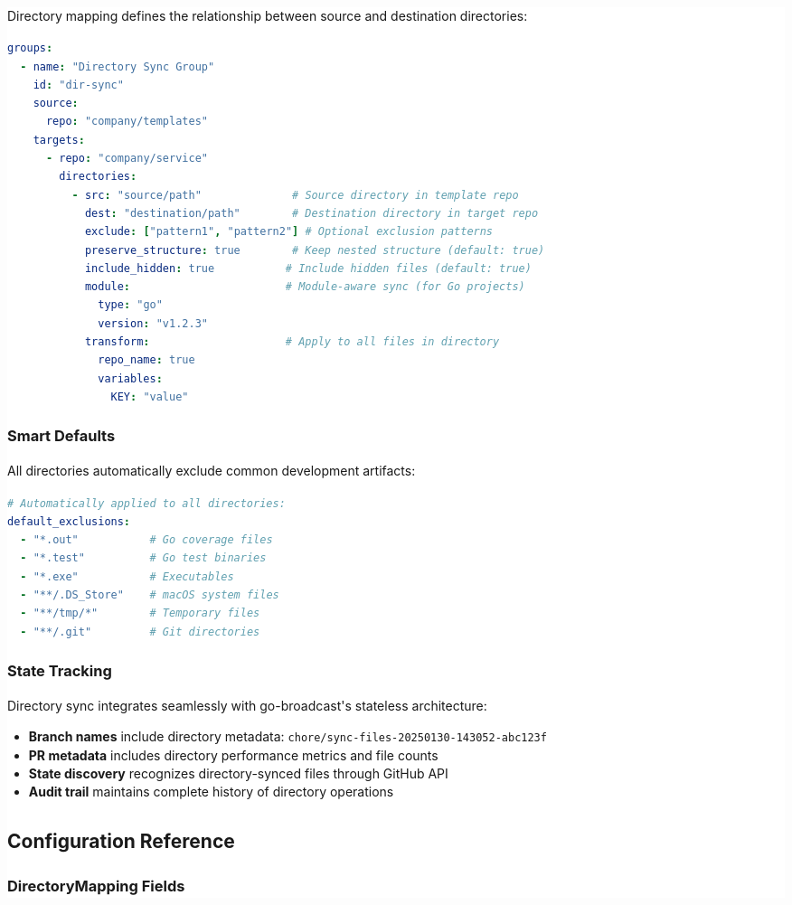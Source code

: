 Directory mapping defines the relationship between source and destination directories:

```yaml
groups:
  - name: "Directory Sync Group"
    id: "dir-sync"
    source:
      repo: "company/templates"
    targets:
      - repo: "company/service"
        directories:
          - src: "source/path"              # Source directory in template repo
            dest: "destination/path"        # Destination directory in target repo
            exclude: ["pattern1", "pattern2"] # Optional exclusion patterns
            preserve_structure: true        # Keep nested structure (default: true)
            include_hidden: true           # Include hidden files (default: true)
            module:                        # Module-aware sync (for Go projects)
              type: "go"
              version: "v1.2.3"
            transform:                     # Apply to all files in directory
              repo_name: true
              variables:
                KEY: "value"
```

### Smart Defaults

All directories automatically exclude common development artifacts:

```yaml
# Automatically applied to all directories:
default_exclusions:
  - "*.out"           # Go coverage files
  - "*.test"          # Go test binaries
  - "*.exe"           # Executables
  - "**/.DS_Store"    # macOS system files
  - "**/tmp/*"        # Temporary files
  - "**/.git"         # Git directories
```

### State Tracking

Directory sync integrates seamlessly with go-broadcast's stateless architecture:

- **Branch names** include directory metadata: `chore/sync-files-20250130-143052-abc123f`
- **PR metadata** includes directory performance metrics and file counts
- **State discovery** recognizes directory-synced files through GitHub API
- **Audit trail** maintains complete history of directory operations

## Configuration Reference

### DirectoryMapping Fields
